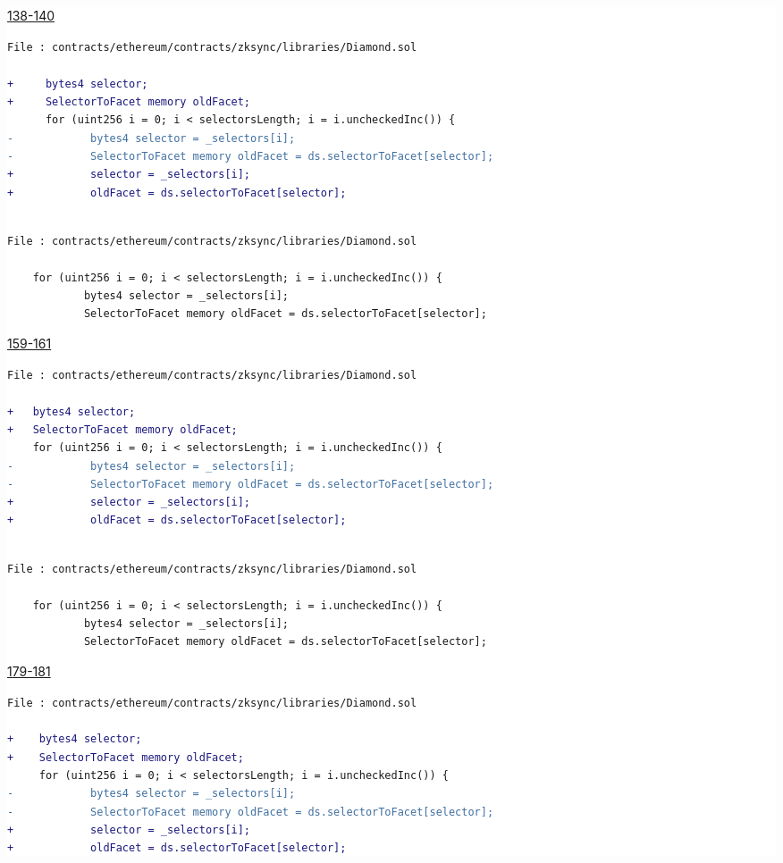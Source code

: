 [138-140](https://github.com/code-423n4/2023-10-zksync/blob/main/code/contracts/ethereum/contracts/zksync/libraries/Diamond.sol#L138C9-L140C76)

```diff
File : contracts/ethereum/contracts/zksync/libraries/Diamond.sol

+     bytes4 selector;
+     SelectorToFacet memory oldFacet;
      for (uint256 i = 0; i < selectorsLength; i = i.uncheckedInc()) {
-            bytes4 selector = _selectors[i];
-            SelectorToFacet memory oldFacet = ds.selectorToFacet[selector];
+            selector = _selectors[i];
+            oldFacet = ds.selectorToFacet[selector];

```

```solidity

File : contracts/ethereum/contracts/zksync/libraries/Diamond.sol

    for (uint256 i = 0; i < selectorsLength; i = i.uncheckedInc()) {
            bytes4 selector = _selectors[i];
            SelectorToFacet memory oldFacet = ds.selectorToFacet[selector];

```

[159-161](https://github.com/code-423n4/2023-10-zksync/blob/main/code/contracts/ethereum/contracts/zksync/libraries/Diamond.sol#L159C8-L161C76)

```diff
File : contracts/ethereum/contracts/zksync/libraries/Diamond.sol

+   bytes4 selector;
+   SelectorToFacet memory oldFacet;
    for (uint256 i = 0; i < selectorsLength; i = i.uncheckedInc()) {
-            bytes4 selector = _selectors[i];
-            SelectorToFacet memory oldFacet = ds.selectorToFacet[selector];
+            selector = _selectors[i];
+            oldFacet = ds.selectorToFacet[selector];

```

```solidity

File : contracts/ethereum/contracts/zksync/libraries/Diamond.sol

    for (uint256 i = 0; i < selectorsLength; i = i.uncheckedInc()) {
            bytes4 selector = _selectors[i];
            SelectorToFacet memory oldFacet = ds.selectorToFacet[selector];

```

[179-181](https://github.com/code-423n4/2023-10-zksync/blob/main/code/contracts/ethereum/contracts/zksync/libraries/Diamond.sol#L179C9-L181C76)

```diff
File : contracts/ethereum/contracts/zksync/libraries/Diamond.sol

+    bytes4 selector;
+    SelectorToFacet memory oldFacet;
     for (uint256 i = 0; i < selectorsLength; i = i.uncheckedInc()) {
-            bytes4 selector = _selectors[i];
-            SelectorToFacet memory oldFacet = ds.selectorToFacet[selector];
+            selector = _selectors[i];
+            oldFacet = ds.selectorToFacet[selector];

```
